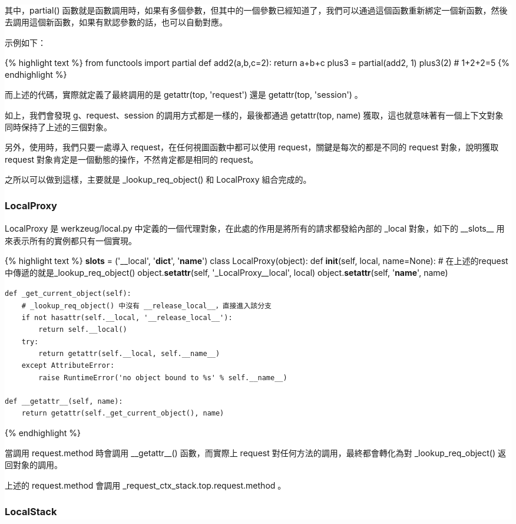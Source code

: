 其中，partial() 函數就是函數調用時，如果有多個參數，但其中的一個參數已經知道了，我們可以通過這個函數重新綁定一個新函數，然後去調用這個新函數，如果有默認參數的話，也可以自動對應。

示例如下：

{% highlight text %}
from functools import partial
def add2(a,b,c=2):
    return a+b+c
plus3 = partial(add2, 1)
plus3(2)  # 1+2+2=5
{% endhighlight %}

而上述的代碼，實際就定義了最終調用的是 getattr(top, 'request') 還是 getattr(top, 'session') 。


如上，我們會發現 g、request、session 的調用方式都是一樣的，最後都通過 getattr(top, name) 獲取，這也就意味著有一個上下文對象同時保持了上述的三個對象。

另外，使用時，我們只要一處導入 request，在任何視圖函數中都可以使用 request，關鍵是每次的都是不同的 request 對象，說明獲取 request 對象肯定是一個動態的操作，不然肯定都是相同的 request。

之所以可以做到這樣，主要就是 \_lookup_req_object() 和 LocalProxy 組合完成的。

### LocalProxy

LocalProxy 是 werkzeug/local.py 中定義的一個代理對象，在此處的作用是將所有的請求都發給內部的 _local 對象，如下的 \_\_slots\_\_ 用來表示所有的實例都只有一個實現。

{% highlight text %}
__slots__ = ('__local', '__dict__', '__name__')
class LocalProxy(object):
    def __init__(self, local, name=None):
        # 在上述的request中傳遞的就是_lookup_req_object()
        object.__setattr__(self, '_LocalProxy__local', local)
        object.__setattr__(self, '__name__', name)

    def _get_current_object(self):
        # _lookup_req_object() 中沒有 __release_local__，直接進入該分支
        if not hasattr(self.__local, '__release_local__'):
            return self.__local()
        try:
            return getattr(self.__local, self.__name__)
        except AttributeError:
            raise RuntimeError('no object bound to %s' % self.__name__)

    def __getattr__(self, name):
        return getattr(self._get_current_object(), name)
{% endhighlight %}

當調用 request.method 時會調用 \_\_getattr\_\_() 函數，而實際上 request 對任何方法的調用，最終都會轉化為對 _lookup_req_object() 返回對象的調用。

上述的 request.method 會調用 _request_ctx_stack.top.request.method 。

### LocalStack
